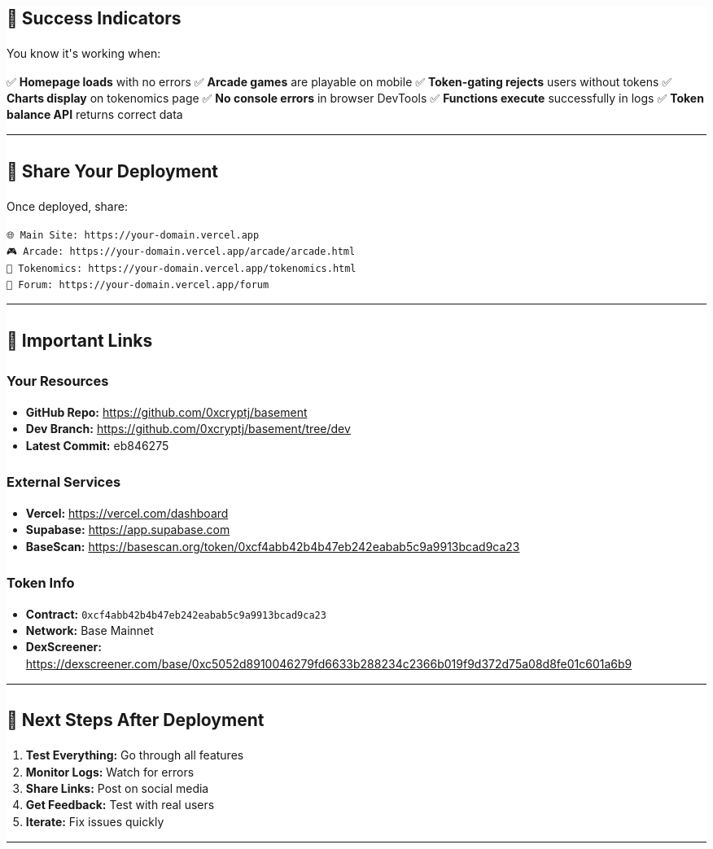 
## 🎉 Success Indicators

You know it's working when:

✅ **Homepage loads** with no errors
✅ **Arcade games** are playable on mobile
✅ **Token-gating rejects** users without tokens
✅ **Charts display** on tokenomics page
✅ **No console errors** in browser DevTools
✅ **Functions execute** successfully in logs
✅ **Token balance API** returns correct data

---

## 📱 Share Your Deployment

Once deployed, share:
```
🌐 Main Site: https://your-domain.vercel.app
🎮 Arcade: https://your-domain.vercel.app/arcade/arcade.html
💎 Tokenomics: https://your-domain.vercel.app/tokenomics.html
💬 Forum: https://your-domain.vercel.app/forum
```

---

## 🔗 Important Links

### Your Resources
- **GitHub Repo:** https://github.com/0xcryptj/basement
- **Dev Branch:** https://github.com/0xcryptj/basement/tree/dev
- **Latest Commit:** eb846275

### External Services
- **Vercel:** https://vercel.com/dashboard
- **Supabase:** https://app.supabase.com
- **BaseScan:** https://basescan.org/token/0xcf4abb42b4b47eb242eabab5c9a9913bcad9ca23

### Token Info
- **Contract:** `0xcf4abb42b4b47eb242eabab5c9a9913bcad9ca23`
- **Network:** Base Mainnet
- **DexScreener:** https://dexscreener.com/base/0xc5052d8910046279fd6633b288234c2366b019f9d372d75a08d8fe01c601a6b9

---

## 🎯 Next Steps After Deployment

1. **Test Everything:** Go through all features
2. **Monitor Logs:** Watch for errors
3. **Share Links:** Post on social media
4. **Get Feedback:** Test with real users
5. **Iterate:** Fix issues quickly

---
